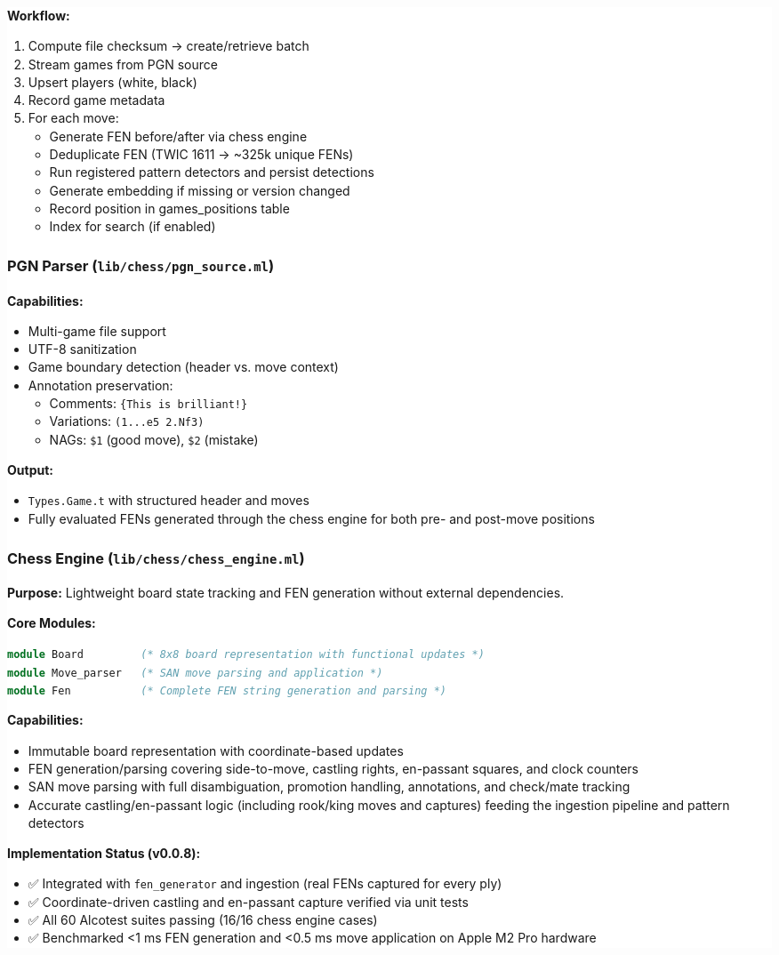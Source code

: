 **Workflow:**
1. Compute file checksum → create/retrieve batch
2. Stream games from PGN source
3. Upsert players (white, black)
4. Record game metadata
5. For each move:
   - Generate FEN before/after via chess engine
   - Deduplicate FEN (TWIC 1611 → ~325k unique FENs)
   - Run registered pattern detectors and persist detections
   - Generate embedding if missing or version changed
   - Record position in games_positions table
   - Index for search (if enabled)

### PGN Parser (`lib/chess/pgn_source.ml`)

**Capabilities:**
- Multi-game file support
- UTF-8 sanitization
- Game boundary detection (header vs. move context)
- Annotation preservation:
  - Comments: `{This is brilliant!}`
  - Variations: `(1...e5 2.Nf3)`
  - NAGs: `$1` (good move), `$2` (mistake)

**Output:**
- `Types.Game.t` with structured header and moves
- Fully evaluated FENs generated through the chess engine for both pre- and post-move positions

### Chess Engine (`lib/chess/chess_engine.ml`)

**Purpose:** Lightweight board state tracking and FEN generation without external dependencies.

**Core Modules:**
```ocaml
module Board         (* 8x8 board representation with functional updates *)
module Move_parser   (* SAN move parsing and application *)
module Fen           (* Complete FEN string generation and parsing *)
```

**Capabilities:**
- Immutable board representation with coordinate-based updates
- FEN generation/parsing covering side-to-move, castling rights, en-passant squares, and clock counters
- SAN move parsing with full disambiguation, promotion handling, annotations, and check/mate tracking
- Accurate castling/en-passant logic (including rook/king moves and captures) feeding the ingestion pipeline and pattern detectors

**Implementation Status (v0.0.8):**
- ✅ Integrated with `fen_generator` and ingestion (real FENs captured for every ply)
- ✅ Coordinate-driven castling and en-passant capture verified via unit tests
- ✅ All 60 Alcotest suites passing (16/16 chess engine cases)
- ✅ Benchmarked <1 ms FEN generation and <0.5 ms move application on Apple M2 Pro hardware

